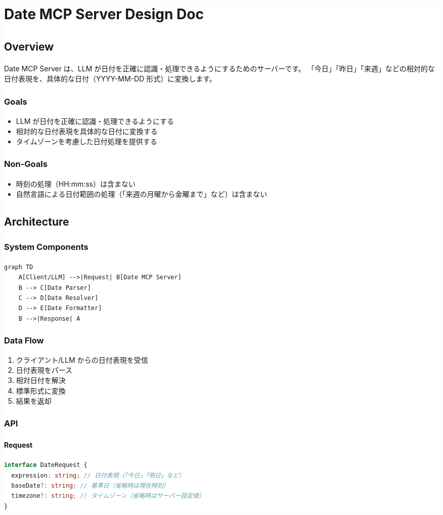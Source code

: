 # Date MCP Server Design Doc

## Overview

Date MCP Server は、LLM が日付を正確に認識・処理できるようにするためのサーバーです。
「今日」「昨日」「来週」などの相対的な日付表現を、具体的な日付（YYYY-MM-DD 形式）に変換します。

### Goals

- LLM が日付を正確に認識・処理できるようにする
- 相対的な日付表現を具体的な日付に変換する
- タイムゾーンを考慮した日付処理を提供する

### Non-Goals

- 時刻の処理（HH:mm:ss）は含まない
- 自然言語による日付範囲の処理（「来週の月曜から金曜まで」など）は含まない

## Architecture

### System Components

```mermaid
graph TD
    A[Client/LLM] -->|Request| B[Date MCP Server]
    B --> C[Date Parser]
    C --> D[Date Resolver]
    D --> E[Date Formatter]
    B -->|Response| A
```

### Data Flow

1. クライアント/LLM からの日付表現を受信
2. 日付表現をパース
3. 相対日付を解決
4. 標準形式に変換
5. 結果を返却

### API

#### Request

```typescript
interface DateRequest {
  expression: string; // 日付表現（「今日」「明日」など）
  baseDate?: string; // 基準日（省略時は現在時刻）
  timezone?: string; // タイムゾーン（省略時はサーバー設定値）
}
```
